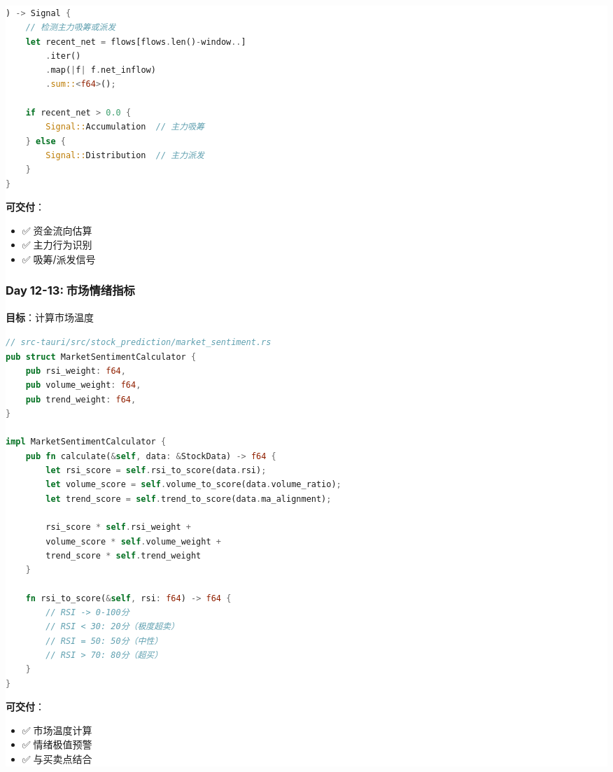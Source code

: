 ```rust
) -> Signal {
    // 检测主力吸筹或派发
    let recent_net = flows[flows.len()-window..]
        .iter()
        .map(|f| f.net_inflow)
        .sum::<f64>();
        
    if recent_net > 0.0 {
        Signal::Accumulation  // 主力吸筹
    } else {
        Signal::Distribution  // 主力派发
    }
}
```

**可交付**：
- ✅ 资金流向估算
- ✅ 主力行为识别
- ✅ 吸筹/派发信号

### Day 12-13: 市场情绪指标
**目标**：计算市场温度

```rust
// src-tauri/src/stock_prediction/market_sentiment.rs
pub struct MarketSentimentCalculator {
    pub rsi_weight: f64,
    pub volume_weight: f64,
    pub trend_weight: f64,
}

impl MarketSentimentCalculator {
    pub fn calculate(&self, data: &StockData) -> f64 {
        let rsi_score = self.rsi_to_score(data.rsi);
        let volume_score = self.volume_to_score(data.volume_ratio);
        let trend_score = self.trend_to_score(data.ma_alignment);
        
        rsi_score * self.rsi_weight + 
        volume_score * self.volume_weight + 
        trend_score * self.trend_weight
    }
    
    fn rsi_to_score(&self, rsi: f64) -> f64 {
        // RSI -> 0-100分
        // RSI < 30: 20分（极度超卖）
        // RSI = 50: 50分（中性）
        // RSI > 70: 80分（超买）
    }
}
```

**可交付**：
- ✅ 市场温度计算
- ✅ 情绪极值预警
- ✅ 与买卖点结合
